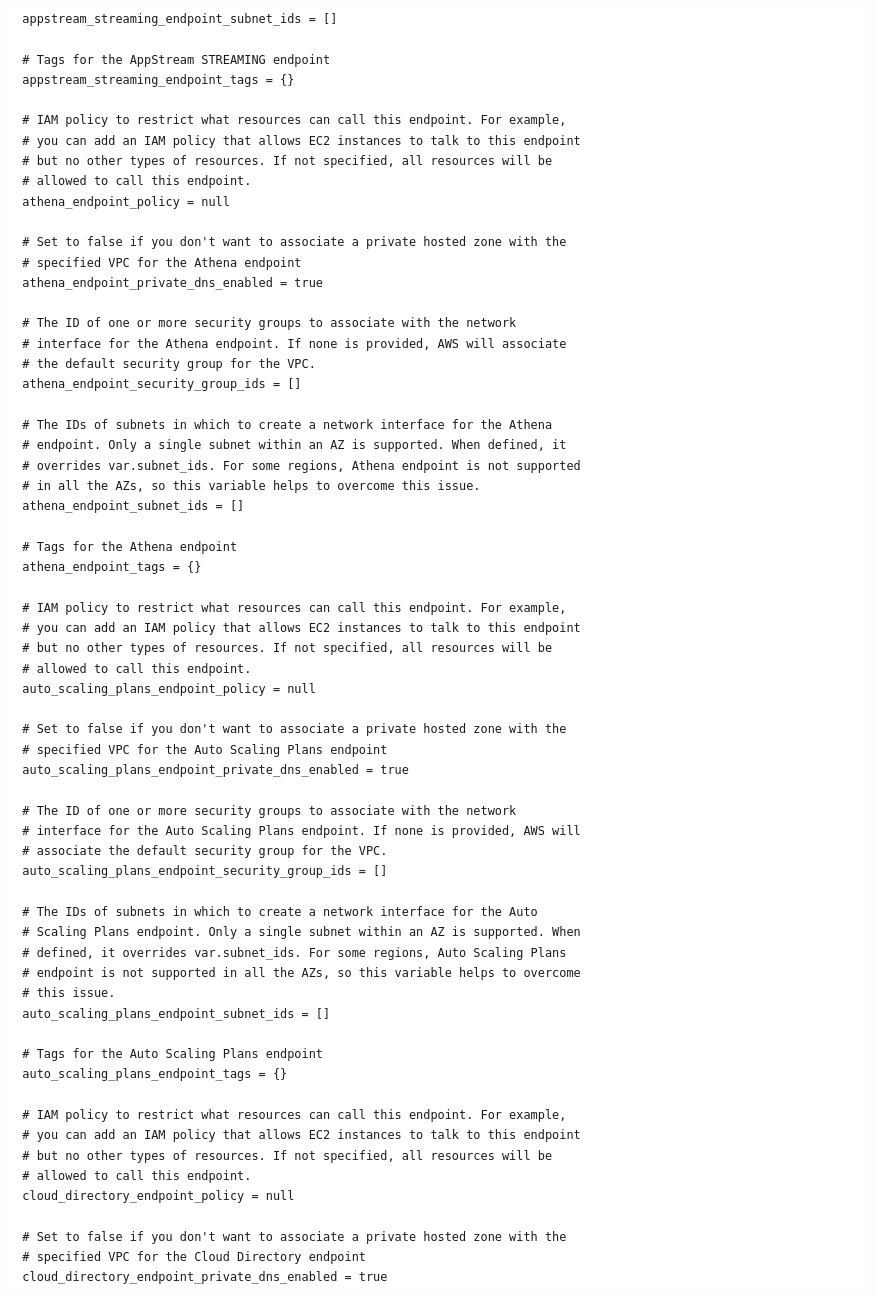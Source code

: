 ```hcl title="main.tf"
  appstream_streaming_endpoint_subnet_ids = []

  # Tags for the AppStream STREAMING endpoint
  appstream_streaming_endpoint_tags = {}

  # IAM policy to restrict what resources can call this endpoint. For example,
  # you can add an IAM policy that allows EC2 instances to talk to this endpoint
  # but no other types of resources. If not specified, all resources will be
  # allowed to call this endpoint.
  athena_endpoint_policy = null

  # Set to false if you don't want to associate a private hosted zone with the
  # specified VPC for the Athena endpoint
  athena_endpoint_private_dns_enabled = true

  # The ID of one or more security groups to associate with the network
  # interface for the Athena endpoint. If none is provided, AWS will associate
  # the default security group for the VPC.
  athena_endpoint_security_group_ids = []

  # The IDs of subnets in which to create a network interface for the Athena
  # endpoint. Only a single subnet within an AZ is supported. When defined, it
  # overrides var.subnet_ids. For some regions, Athena endpoint is not supported
  # in all the AZs, so this variable helps to overcome this issue.
  athena_endpoint_subnet_ids = []

  # Tags for the Athena endpoint
  athena_endpoint_tags = {}

  # IAM policy to restrict what resources can call this endpoint. For example,
  # you can add an IAM policy that allows EC2 instances to talk to this endpoint
  # but no other types of resources. If not specified, all resources will be
  # allowed to call this endpoint.
  auto_scaling_plans_endpoint_policy = null

  # Set to false if you don't want to associate a private hosted zone with the
  # specified VPC for the Auto Scaling Plans endpoint
  auto_scaling_plans_endpoint_private_dns_enabled = true

  # The ID of one or more security groups to associate with the network
  # interface for the Auto Scaling Plans endpoint. If none is provided, AWS will
  # associate the default security group for the VPC.
  auto_scaling_plans_endpoint_security_group_ids = []

  # The IDs of subnets in which to create a network interface for the Auto
  # Scaling Plans endpoint. Only a single subnet within an AZ is supported. When
  # defined, it overrides var.subnet_ids. For some regions, Auto Scaling Plans
  # endpoint is not supported in all the AZs, so this variable helps to overcome
  # this issue.
  auto_scaling_plans_endpoint_subnet_ids = []

  # Tags for the Auto Scaling Plans endpoint
  auto_scaling_plans_endpoint_tags = {}

  # IAM policy to restrict what resources can call this endpoint. For example,
  # you can add an IAM policy that allows EC2 instances to talk to this endpoint
  # but no other types of resources. If not specified, all resources will be
  # allowed to call this endpoint.
  cloud_directory_endpoint_policy = null

  # Set to false if you don't want to associate a private hosted zone with the
  # specified VPC for the Cloud Directory endpoint
  cloud_directory_endpoint_private_dns_enabled = true
```